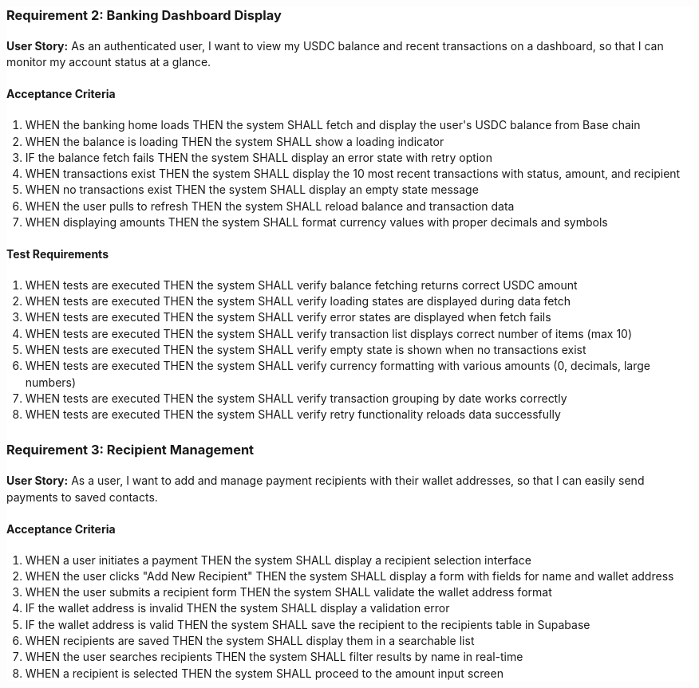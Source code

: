 ### Requirement 2: Banking Dashboard Display

**User Story:** As an authenticated user, I want to view my USDC balance and recent transactions on a dashboard, so that I can monitor my account status at a glance.

#### Acceptance Criteria

1. WHEN the banking home loads THEN the system SHALL fetch and display the user's USDC balance from Base chain
2. WHEN the balance is loading THEN the system SHALL show a loading indicator
3. IF the balance fetch fails THEN the system SHALL display an error state with retry option
4. WHEN transactions exist THEN the system SHALL display the 10 most recent transactions with status, amount, and recipient
5. WHEN no transactions exist THEN the system SHALL display an empty state message
6. WHEN the user pulls to refresh THEN the system SHALL reload balance and transaction data
7. WHEN displaying amounts THEN the system SHALL format currency values with proper decimals and symbols

#### Test Requirements

1. WHEN tests are executed THEN the system SHALL verify balance fetching returns correct USDC amount
2. WHEN tests are executed THEN the system SHALL verify loading states are displayed during data fetch
3. WHEN tests are executed THEN the system SHALL verify error states are displayed when fetch fails
4. WHEN tests are executed THEN the system SHALL verify transaction list displays correct number of items (max 10)
5. WHEN tests are executed THEN the system SHALL verify empty state is shown when no transactions exist
6. WHEN tests are executed THEN the system SHALL verify currency formatting with various amounts (0, decimals, large numbers)
7. WHEN tests are executed THEN the system SHALL verify transaction grouping by date works correctly
8. WHEN tests are executed THEN the system SHALL verify retry functionality reloads data successfully

### Requirement 3: Recipient Management

**User Story:** As a user, I want to add and manage payment recipients with their wallet addresses, so that I can easily send payments to saved contacts.

#### Acceptance Criteria

1. WHEN a user initiates a payment THEN the system SHALL display a recipient selection interface
2. WHEN the user clicks "Add New Recipient" THEN the system SHALL display a form with fields for name and wallet address
3. WHEN the user submits a recipient form THEN the system SHALL validate the wallet address format
4. IF the wallet address is invalid THEN the system SHALL display a validation error
5. IF the wallet address is valid THEN the system SHALL save the recipient to the recipients table in Supabase
6. WHEN recipients are saved THEN the system SHALL display them in a searchable list
7. WHEN the user searches recipients THEN the system SHALL filter results by name in real-time
8. WHEN a recipient is selected THEN the system SHALL proceed to the amount input screen
